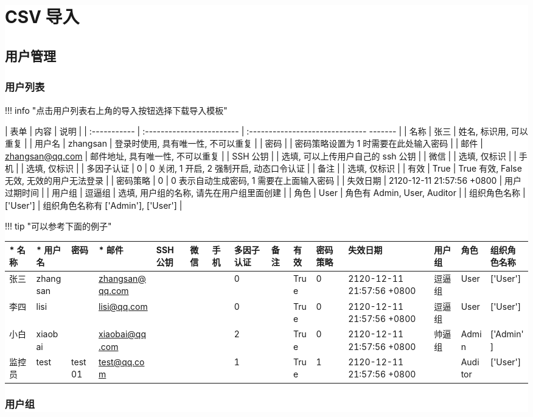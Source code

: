 # CSV 导入

## 用户管理

### 用户列表

!!! info "点击用户列表右上角的导入按钮选择下载导入模板"

| 表单         | 内容                       | 说明                                    |
| :----------- | :------------------------ | :------------------------------ ------- |
| 名称         | 张三                       | 姓名, 标识用, 可以重复                   |
| 用户名       | zhangsan                  | 登录时使用, 具有唯一性, 不可以重复         |
| 密码         |                           | 密码策略设置为 1 时需要在此处输入密码      |
| 邮件         | zhangsan@qq.com           | 邮件地址, 具有唯一性, 不可以重复          |
| SSH 公钥     |                           | 选填, 可以上传用户自己的 ssh 公钥         |
| 微信         |                           | 选填, 仅标识                             |
| 手机         |                           | 选填, 仅标识                             |
| 多因子认证   | 0                         | 0 关闭, 1 开启, 2 强制开启, 动态口令认证   |
| 备注         |                           | 选填, 仅标识                             |
| 有效         | True                      | True 有效, False 无效, 无效的用户无法登录 |
| 密码策略     | 0                         | 0 表示自动生成密码, 1 需要在上面输入密码   |
| 失效日期     | 2120-12-11 21:57:56 +0800 | 用户过期时间                             |
| 用户组       | 逗逼组                    | 选填, 用户组的名称, 请先在用户组里面创建    |
| 角色        | User                       | 角色有 Admin, User, Auditor             |
| 组织角色名称 | ['User']                  | 组织角色名称有 ['Admin'], ['User']       |

!!! tip "可以参考下面的例子"

| * 名称 | * 用户名 | 密码 |    * 邮件    | SSH 公钥 | 微信 | 手机 | 多因子认证 | 备注 | 有效 | 密码策略 |          失效日期          | 用户组 | 角色 | 组织角色名称 |
| :----- | :------ | :--- | :---------- | :------- | :--- | :-- | :--------- | :-- | :-- | :------- | :------------------------ | :----- | :----| :---------- |
| 张三   | zhangsan |      | zhangsan@qq.com |      |      |      |     0     |     | True |    0    | 2120-12-11 21:57:56 +0800 | 逗逼组 | User    |  ['User']  |
| 李四   | lisi    |      | lisi@qq.com |           |      |      |     0     |     | True |    0    | 2120-12-11 21:57:56 +0800 | 逗逼组 | User    |  ['User']  |
| 小白   | xiaobai    |      | xiaobai@qq.com |     |      |      |     2     |     | True |    0    | 2120-12-11 21:57:56 +0800 | 帅逼组 | Admin   |  ['Admin'] |
| 监控员 | test    |  test01  | test@qq.com   |     |      |      |     1     |     | True |    1    | 2120-12-11 21:57:56 +0800 |        | Auditor |  ['User'] |

### 用户组
